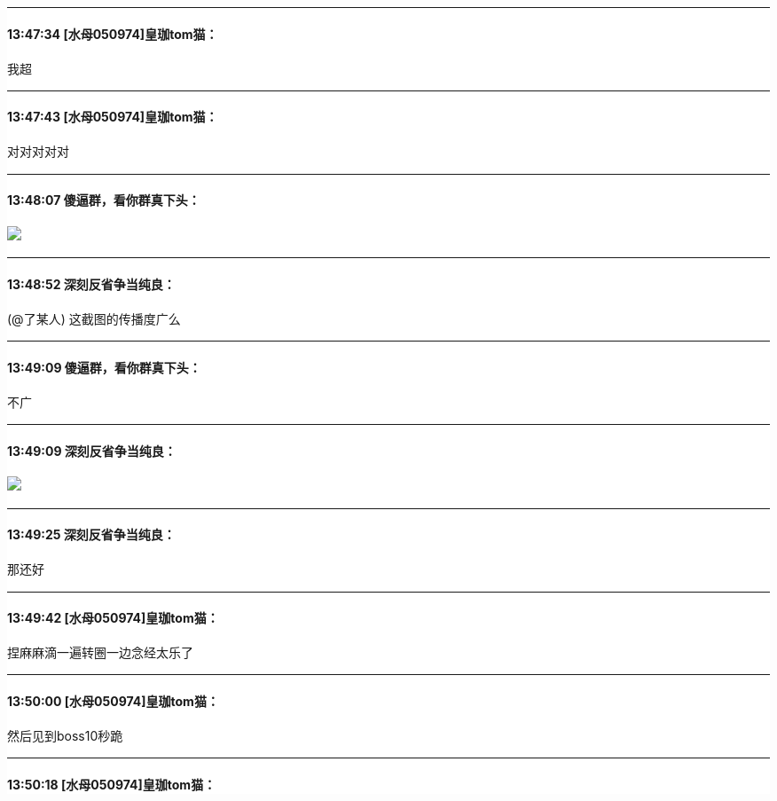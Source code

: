 *****

#### 13:47:34  [水母050974]皇珈tom猫：

我超

*****

#### 13:47:43  [水母050974]皇珈tom猫：

对对对对对

*****

#### 13:48:07  傻逼群，看你群真下头：

![](http://gchat.qpic.cn/gchatpic_new/2994013508/614391357-3218785931-2CAB0E9AB6579A1DE146D671E5E43DC5/0?term=2")

*****

#### 13:48:52  深刻反省争当纯良：

(@了某人)  这截图的传播度广么

*****

#### 13:49:09  傻逼群，看你群真下头：

不广

*****

#### 13:49:09  深刻反省争当纯良：

![](http://gchat.qpic.cn/gchatpic_new/3023857629/614391357-2407163595-ABDC885C0A144A40189A7DC499C7666B/0?term=2")

*****

#### 13:49:25  深刻反省争当纯良：

那还好

*****

#### 13:49:42  [水母050974]皇珈tom猫：

捏麻麻滴一遍转圈一边念经太乐了

*****

#### 13:50:00  [水母050974]皇珈tom猫：

然后见到boss10秒跪

*****

#### 13:50:18  [水母050974]皇珈tom猫：
